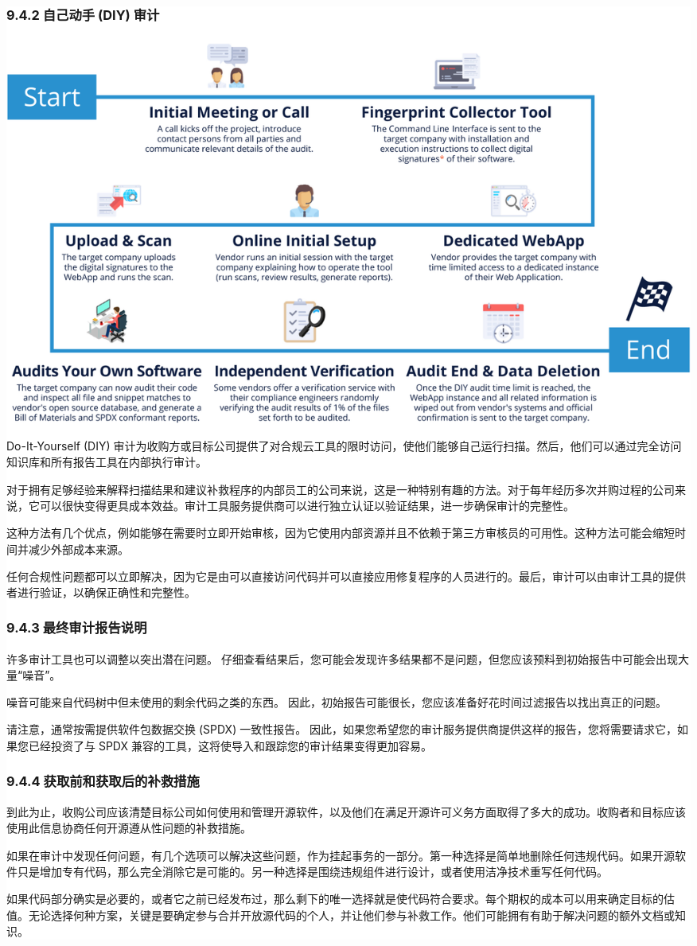 ### 9.4.2 自己动手 (DIY) 审计

![Image description](diy-audit.png)

Do-It-Yourself (DIY) 审计为收购方或目标公司提供了对合规云工具的限时访问，使他们能够自己运行扫描。然后，他们可以通过完全访问知识库和所有报告工具在内部执行审计。

对于拥有足够经验来解释扫描结果和建议补救程序的内部员工的公司来说，这是一种特别有趣的方法。对于每年经历多次并购过程的公司来说，它可以很快变得更具成本效益。审计工具服务提供商可以进行独立认证以验证结果，进一步确保审计的完整性。

这种方法有几个优点，例如能够在需要时立即开始审核，因为它使用内部资源并且不依赖于第三方审核员的可用性。这种方法可能会缩短时间并减少外部成本来源。

任何合规性问题都可以立即解决，因为它是由可以直接访问代码并可以直接应用修复程序的人员进行的。最后，审计可以由审计工具的提供者进行验证，以确保正确性和完整性。

### 9.4.3 最终审计报告说明 

许多审计工具也可以调整以突出潜在问题。 仔细查看结果后，您可能会发现许多结果都不是问题，但您应该预料到初始报告中可能会出现大量“噪音”。

噪音可能来自代码树中但未使用的剩余代码之类的东西。 因此，初始报告可能很长，您应该准备好花时间过滤报告以找出真正的问题。

请注意，通常按需提供软件包数据交换 (SPDX) 一致性报告。 因此，如果您希望您的审计服务提供商提供这样的报告，您将需要请求它，如果您已经投资了与 SPDX 兼容的工具，这将使导入和跟踪您的审计结果变得更加容易。

### 9.4.4 获取前和获取后的补救措施

到此为止，收购公司应该清楚目标公司如何使用和管理开源软件，以及他们在满足开源许可义务方面取得了多大的成功。收购者和目标应该使用此信息协商任何开源遵从性问题的补救措施。

如果在审计中发现任何问题，有几个选项可以解决这些问题，作为挂起事务的一部分。第一种选择是简单地删除任何违规代码。如果开源软件只是增加专有代码，那么完全消除它是可能的。另一种选择是围绕违规组件进行设计，或者使用洁净技术重写任何代码。

如果代码部分确实是必要的，或者它之前已经发布过，那么剩下的唯一选择就是使代码符合要求。每个期权的成本可以用来确定目标的估值。无论选择何种方案，关键是要确定参与合并开放源代码的个人，并让他们参与补救工作。他们可能拥有有助于解决问题的额外文档或知识。
